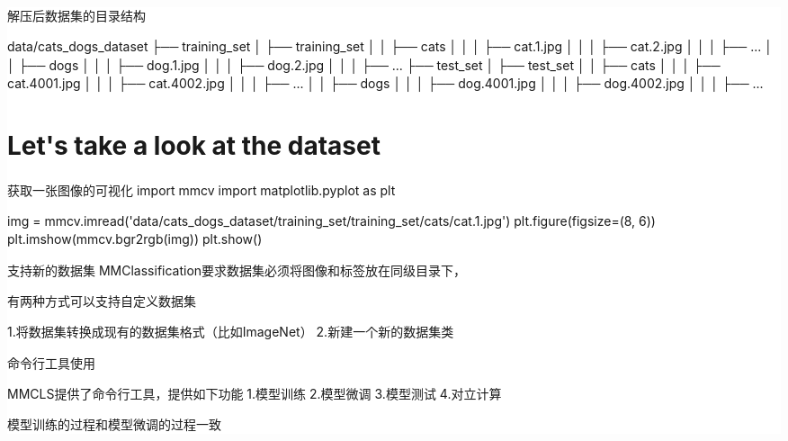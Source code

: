解压后数据集的目录结构

data/cats_dogs_dataset
├── training_set
│   ├── training_set
│   │   ├── cats
│   │   │   ├── cat.1.jpg
│   │   │   ├── cat.2.jpg
│   │   │   ├── ...
│   │   ├── dogs
│   │   │   ├── dog.1.jpg
│   │   │   ├── dog.2.jpg
│   │   │   ├── ...
├── test_set
│   ├── test_set
│   │   ├── cats
│   │   │   ├── cat.4001.jpg
│   │   │   ├── cat.4002.jpg
│   │   │   ├── ...
│   │   ├── dogs
│   │   │   ├── dog.4001.jpg
│   │   │   ├── dog.4002.jpg
│   │   │   ├── ...


# Let's take a look at the dataset
获取一张图像的可视化
import mmcv
import matplotlib.pyplot as plt

img = mmcv.imread('data/cats_dogs_dataset/training_set/training_set/cats/cat.1.jpg')
plt.figure(figsize=(8, 6))
plt.imshow(mmcv.bgr2rgb(img))
plt.show()


支持新的数据集
MMClassification要求数据集必须将图像和标签放在同级目录下，

有两种方式可以支持自定义数据集

1.将数据集转换成现有的数据集格式（比如ImageNet）
2.新建一个新的数据集类



命令行工具使用

MMCLS提供了命令行工具，提供如下功能
1.模型训练
2.模型微调
3.模型测试
4.对立计算

模型训练的过程和模型微调的过程一致
